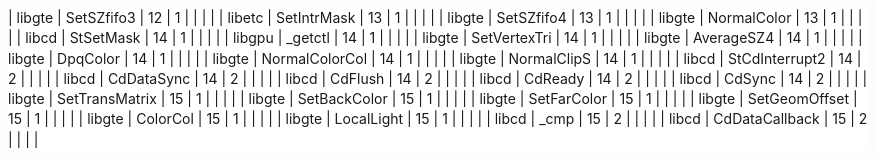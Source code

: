 | libgte | SetSZfifo3                                                                                                                                               |       12 |          1 |        |                                 |       |
| libetc | SetIntrMask                                                                                                                                              |       13 |          1 |        |                                 |       |
| libgte | SetSZfifo4                                                                                                                                               |       13 |          1 |        |                                 |       |
| libgte | NormalColor                                                                                                                                              |       13 |          1 |        |                                 |       |
| libcd  | StSetMask                                                                                                                                                |       14 |          1 |        |                                 |       |
| libgpu | _getctl                                                                                                                                                  |       14 |          1 |        |                                 |       |
| libgte | SetVertexTri                                                                                                                                             |       14 |          1 |        |                                 |       |
| libgte | AverageSZ4                                                                                                                                               |       14 |          1 |        |                                 |       |
| libgte | DpqColor                                                                                                                                                 |       14 |          1 |        |                                 |       |
| libgte | NormalColorCol                                                                                                                                           |       14 |          1 |        |                                 |       |
| libgte | NormalClipS                                                                                                                                              |       14 |          1 |        |                                 |       |
| libcd  | StCdInterrupt2                                                                                                                                           |       14 |          2 |        |                                 |       |
| libcd  | CdDataSync                                                                                                                                               |       14 |          2 |        |                                 |       |
| libcd  | CdFlush                                                                                                                                                  |       14 |          2 |        |                                 |       |
| libcd  | CdReady                                                                                                                                                  |       14 |          2 |        |                                 |       |
| libcd  | CdSync                                                                                                                                                   |       14 |          2 |        |                                 |       |
| libgte | SetTransMatrix                                                                                                                                           |       15 |          1 |        |                                 |       |
| libgte | SetBackColor                                                                                                                                             |       15 |          1 |        |                                 |       |
| libgte | SetFarColor                                                                                                                                              |       15 |          1 |        |                                 |       |
| libgte | SetGeomOffset                                                                                                                                            |       15 |          1 |        |                                 |       |
| libgte | ColorCol                                                                                                                                                 |       15 |          1 |        |                                 |       |
| libgte | LocalLight                                                                                                                                               |       15 |          1 |        |                                 |       |
| libcd  | _cmp                                                                                                                                                     |       15 |          2 |        |                                 |       |
| libcd  | CdDataCallback                                                                                                                                           |       15 |          2 |        |                                 |       |